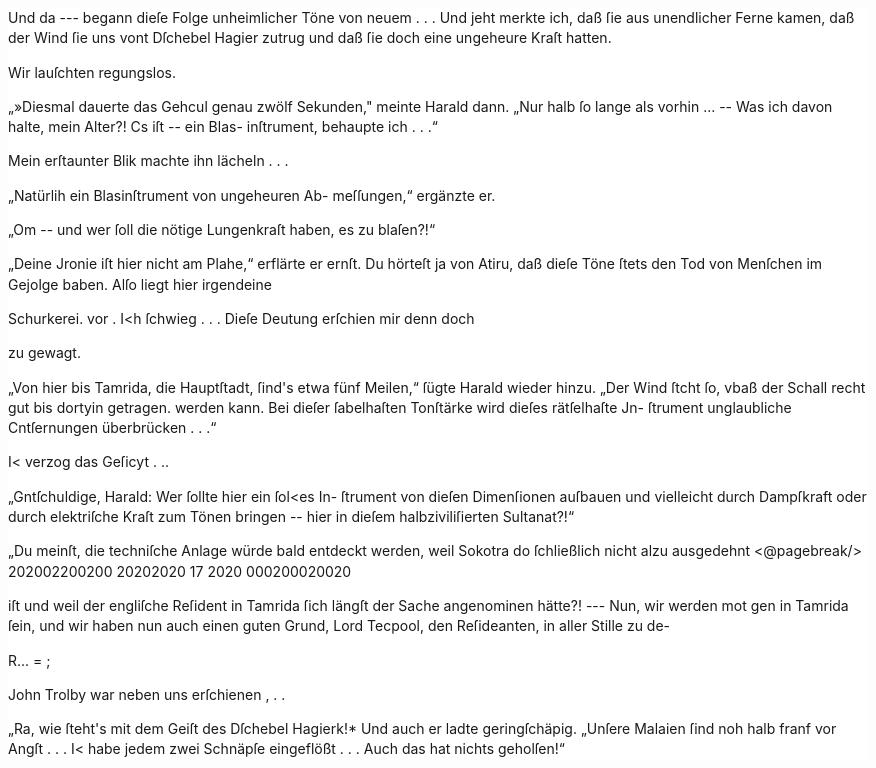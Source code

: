 Und da --- begann dieſe Folge unheimlicher Töne von
neuem . . . Und jeht merkte ich, daß ſie aus unendlicher
Ferne kamen, daß der Wind ſie uns vont Dſchebel Hagier
zutrug und daß ſie doch eine ungeheure Kraſt hatten.

Wir lauſchten regungslos.

„»Diesmal dauerte das Gehcul genau zwölf Sekunden,"
meinte Harald dann. „Nur halb ſo lange als vorhin ...
-- Was ich davon halte, mein Alter?! Cs iſt -- ein Blas-
inſtrument, behaupte ich . . .“

Mein erſtaunter Blik machte ihn lächeln . . .

„Natürlih ein Blasinſtrument von ungeheuren Ab-
meſſungen,“ ergänzte er.

„Om -- und wer ſoll die nötige Lungenkraſt haben, es
zu blaſen?!“

„Deine Jronie iſt hier nicht am Plahe,“ erflärte er ernſt.
Du hörteſt ja von Atiru, daß dieſe Töne ſtets den Tod von
Menſchen im Gejolge baben. Alſo liegt hier irgendeine

Schurkerei. vor .
I<h ſchwieg . . . Dieſe Deutung erſchien mir denn doch

zu gewagt.

„Von hier bis Tamrida, die Hauptſtadt, ſind's etwa fünf
Meilen,“ ſügte Harald wieder hinzu. „Der Wind ſtcht ſo,
vbaß der Schall recht gut bis dortyin getragen. werden kann.
Bei dieſer ſabelhaſten Tonſtärke wird dieſes rätſelhaſte Jn-
ſtrument unglaubliche Cntſernungen überbrücken . . .“

I< verzog das Geſicyt . ..

„Gntſchuldige, Harald: Wer ſollte hier ein ſol<es In-
ſtrument von dieſen Dimenſionen auſbauen und vielleicht
durch Dampſkraft oder durch elektriſche Kraſt zum Tönen
bringen -- hier in dieſem halbziviliſierten Sultanat?!“

„Du meinſt, die techniſche Anlage würde bald entdeckt
werden, weil Sokotra do ſchließlich nicht alzu ausgedehnt
<@pagebreak/>
202002200200 20202020 17 2020 000200020020

iſt und weil der engliſche Reſident in Tamrida ſich längſt
der Sache angenominen hätte?! --- Nun, wir werden mot
gen in Tamrida ſein, und wir haben nun auch einen guten
Grund, Lord Tecpool, den Reſideanten, in aller Stille zu de-

R... = ;

John Trolby war neben uns erſchienen , . .

„Ra, wie ſteht's mit dem Geiſt des Dſchebel Hagierk!*
Und auch er ladte geringſchäpig. „Unſere Malaien ſind
noh halb franf vor Angſt . . . I< habe jedem zwei
Schnäpſe eingeflößt . . . Auch das hat nichts geholſen!“
